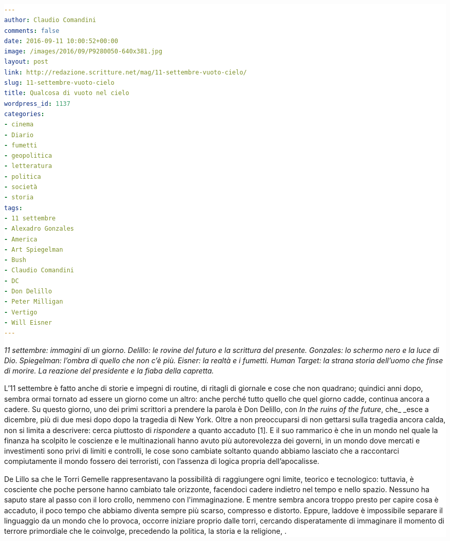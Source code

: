 ```yaml
---
author: Claudio Comandini
comments: false
date: 2016-09-11 10:00:52+00:00
image: /images/2016/09/P9280050-640x381.jpg
layout: post
link: http://redazione.scritture.net/mag/11-settembre-vuoto-cielo/
slug: 11-settembre-vuoto-cielo
title: Qualcosa di vuoto nel cielo
wordpress_id: 1137
categories:
- cinema
- Diario
- fumetti
- geopolitica
- letteratura
- politica
- società
- storia
tags:
- 11 settembre
- Alexadro Gonzales
- America
- Art Spiegelman
- Bush
- Claudio Comandini
- DC
- Don Delillo
- Peter Milligan
- Vertigo
- Will Eisner
---
```


_11 settembre: immagini di un giorno. Delillo: le rovine del futuro e la scrittura del presente. Gonzales: lo schermo nero e la luce di Dio. Spiegelman: l’ombra di quello che non c’è più. Eisner: la realtà e i fumetti. Human Target: la strana storia dell’uomo che finse di morire. La reazione del presidente e la fiaba della capretta._

L’11 settembre è fatto anche di storie e impegni di routine, di ritagli di giornale e cose che non quadrano; quindici anni dopo, sembra ormai tornato ad essere un giorno come un altro: anche perché tutto quello che quel giorno cadde, continua ancora a cadere. Su questo giorno, uno dei primi scrittori a prendere la parola è Don Delillo, con _In the ruins of the future_, che_ _esce a dicembre, più di due mesi dopo dopo la tragedia di New York. Oltre a non preoccuparsi di non gettarsi sulla tragedia ancora calda, non si limita a descrivere: cerca piuttosto di _rispondere_ a quanto accaduto [1]. E il suo rammarico è che in un mondo nel quale la finanza ha scolpito le coscienze e le multinazionali hanno avuto più autorevolezza dei governi, in un mondo dove mercati e investimenti sono privi di limiti e controlli, le cose sono cambiate soltanto quando abbiamo lasciato che a raccontarci compiutamente il mondo fossero dei terroristi, con l’assenza di logica propria dell’apocalisse.

De Lillo sa che le Torri Gemelle rappresentavano la possibilità di raggiungere ogni limite, teorico e tecnologico: tuttavia, è cosciente che poche persone hanno cambiato tale orizzonte, facendoci cadere indietro nel tempo e nello spazio. Nessuno ha saputo stare al passo con il loro crollo, nemmeno con l'immaginazione. E mentre sembra ancora troppo presto per capire cosa è accaduto, il poco tempo che abbiamo diventa sempre più scarso, compresso e distorto. Eppure, laddove è impossibile separare il linguaggio da un mondo che lo provoca, occorre iniziare proprio dalle torri, cercando disperatamente di immaginare il momento di terrore primordiale che le coinvolge, precedendo la politica, la storia e la religione, .
